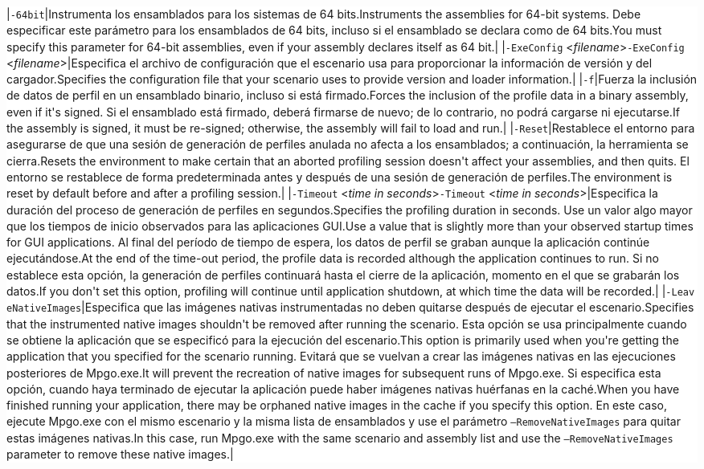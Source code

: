 |`-64bit`|<span data-ttu-id="f257b-173">Instrumenta los ensamblados para los sistemas de 64 bits.</span><span class="sxs-lookup"><span data-stu-id="f257b-173">Instruments the assemblies for 64-bit systems.</span></span>  <span data-ttu-id="f257b-174">Debe especificar este parámetro para los ensamblados de 64 bits, incluso si el ensamblado se declara como de 64 bits.</span><span class="sxs-lookup"><span data-stu-id="f257b-174">You must specify this parameter for 64-bit assemblies, even if your assembly declares itself as 64 bit.</span></span>|
|<span data-ttu-id="f257b-175">`-ExeConfig` \<*filename*></span><span class="sxs-lookup"><span data-stu-id="f257b-175">`-ExeConfig` \<*filename*></span></span>|<span data-ttu-id="f257b-176">Especifica el archivo de configuración que el escenario usa para proporcionar la información de versión y del cargador.</span><span class="sxs-lookup"><span data-stu-id="f257b-176">Specifies the configuration file that your scenario uses to provide version and loader information.</span></span>|
|`-f`|<span data-ttu-id="f257b-177">Fuerza la inclusión de datos de perfil en un ensamblado binario, incluso si está firmado.</span><span class="sxs-lookup"><span data-stu-id="f257b-177">Forces the inclusion of the profile data in a binary assembly, even if it's signed.</span></span>  <span data-ttu-id="f257b-178">Si el ensamblado está firmado, deberá firmarse de nuevo; de lo contrario, no podrá cargarse ni ejecutarse.</span><span class="sxs-lookup"><span data-stu-id="f257b-178">If the assembly is signed, it must be re-signed; otherwise, the assembly will fail to load and run.</span></span>|
|`-Reset`|<span data-ttu-id="f257b-179">Restablece el entorno para asegurarse de que una sesión de generación de perfiles anulada no afecta a los ensamblados; a continuación, la herramienta se cierra.</span><span class="sxs-lookup"><span data-stu-id="f257b-179">Resets the environment to make certain that an aborted profiling session doesn't affect your assemblies, and then quits.</span></span> <span data-ttu-id="f257b-180">El entorno se restablece de forma predeterminada antes y después de una sesión de generación de perfiles.</span><span class="sxs-lookup"><span data-stu-id="f257b-180">The environment is reset by default before and after a profiling session.</span></span>|
|<span data-ttu-id="f257b-181">`-Timeout` \<*time in seconds*></span><span class="sxs-lookup"><span data-stu-id="f257b-181">`-Timeout` \<*time in seconds*></span></span>|<span data-ttu-id="f257b-182">Especifica la duración del proceso de generación de perfiles en segundos.</span><span class="sxs-lookup"><span data-stu-id="f257b-182">Specifies the profiling duration in seconds.</span></span> <span data-ttu-id="f257b-183">Use un valor algo mayor que los tiempos de inicio observados para las aplicaciones GUI.</span><span class="sxs-lookup"><span data-stu-id="f257b-183">Use a value that is slightly more than your observed startup times for GUI applications.</span></span> <span data-ttu-id="f257b-184">Al final del período de tiempo de espera, los datos de perfil se graban aunque la aplicación continúe ejecutándose.</span><span class="sxs-lookup"><span data-stu-id="f257b-184">At the end of the time-out period, the profile data is recorded although the application continues to run.</span></span> <span data-ttu-id="f257b-185">Si no establece esta opción, la generación de perfiles continuará hasta el cierre de la aplicación, momento en el que se grabarán los datos.</span><span class="sxs-lookup"><span data-stu-id="f257b-185">If you don't set this option, profiling will continue until application shutdown, at which time the data will be recorded.</span></span>|
|`-LeaveNativeImages`|<span data-ttu-id="f257b-186">Especifica que las imágenes nativas instrumentadas no deben quitarse después de ejecutar el escenario.</span><span class="sxs-lookup"><span data-stu-id="f257b-186">Specifies that the instrumented native images shouldn't be removed after running the scenario.</span></span> <span data-ttu-id="f257b-187">Esta opción se usa principalmente cuando se obtiene la aplicación que se especificó para la ejecución del escenario.</span><span class="sxs-lookup"><span data-stu-id="f257b-187">This option is primarily used when you're getting the application that you specified for the scenario running.</span></span> <span data-ttu-id="f257b-188">Evitará que se vuelvan a crear las imágenes nativas en las ejecuciones posteriores de Mpgo.exe.</span><span class="sxs-lookup"><span data-stu-id="f257b-188">It will prevent the recreation of native images for subsequent runs of Mpgo.exe.</span></span> <span data-ttu-id="f257b-189">Si especifica esta opción, cuando haya terminado de ejecutar la aplicación puede haber imágenes nativas huérfanas en la caché.</span><span class="sxs-lookup"><span data-stu-id="f257b-189">When you have finished running your application, there may be orphaned native images in the cache if you specify this option.</span></span> <span data-ttu-id="f257b-190">En este caso, ejecute Mpgo.exe con el mismo escenario y la misma lista de ensamblados y use el parámetro `–RemoveNativeImages` para quitar estas imágenes nativas.</span><span class="sxs-lookup"><span data-stu-id="f257b-190">In this case, run Mpgo.exe with the same scenario and assembly list and use the `–RemoveNativeImages` parameter to remove these native images.</span></span>|